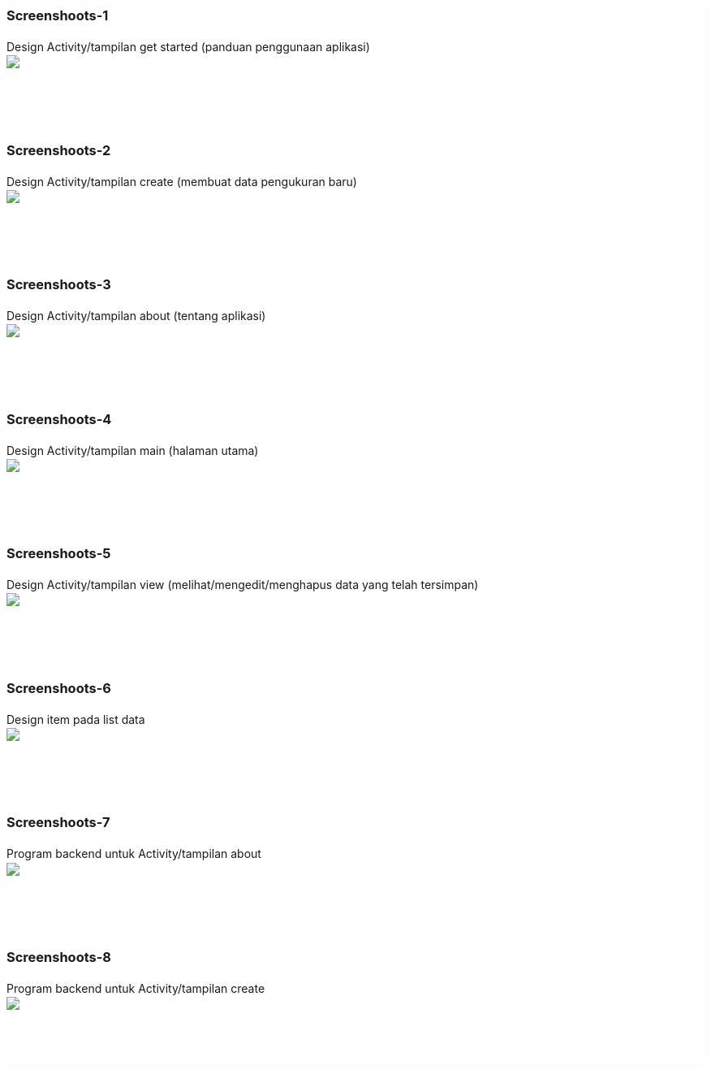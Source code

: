 ### Screenshoots-1
Design Activity/tampilan get started (panduan penggunaan aplikasi)<br>
<img src="https://github.com/nazililham11/measurement_tool/raw/master/Assets/Android%20Studio%20Screenshoots/Screenshoots-1.png" width="700">
<br><br><br><br>



### Screenshoots-2
Design Activity/tampilan create (membuat data pengukuran baru)<br>
<img src="https://github.com/nazililham11/measurement_tool/raw/master/Assets/Android%20Studio%20Screenshoots/Screenshoots-2.png" width="700">
<br><br><br><br>



### Screenshoots-3
Design Activity/tampilan about (tentang aplikasi)<br>
<img src="https://github.com/nazililham11/measurement_tool/raw/master/Assets/Android%20Studio%20Screenshoots/Screenshoots-3.png" width="700">
<br><br><br><br>



### Screenshoots-4
Design Activity/tampilan main (halaman utama)<br>
<img src="https://github.com/nazililham11/measurement_tool/raw/master/Assets/Android%20Studio%20Screenshoots/Screenshoots-4.png" width="700">
<br><br><br><br>



### Screenshoots-5
Design Activity/tampilan view (melihat/mengedit/menghapus data yang telah tersimpan)<br>
<img src="https://github.com/nazililham11/measurement_tool/raw/master/Assets/Android%20Studio%20Screenshoots/Screenshoots-5.png" width="700">
<br><br><br><br>



### Screenshoots-6
Design item pada list data<br>
<img src="https://github.com/nazililham11/measurement_tool/raw/master/Assets/Android%20Studio%20Screenshoots/Screenshoots-6.png" width="700">
<br><br><br><br>



### Screenshoots-7
Program backend untuk Activity/tampilan about<br>
<img src="https://github.com/nazililham11/measurement_tool/raw/master/Assets/Android%20Studio%20Screenshoots/Screenshoots-7.png" width="700">
<br><br><br><br>



### Screenshoots-8
Program backend untuk Activity/tampilan create<br>
<img src="https://github.com/nazililham11/measurement_tool/raw/master/Assets/Android%20Studio%20Screenshoots/Screenshoots-8.png" width="700">
<br><br><br><br>
